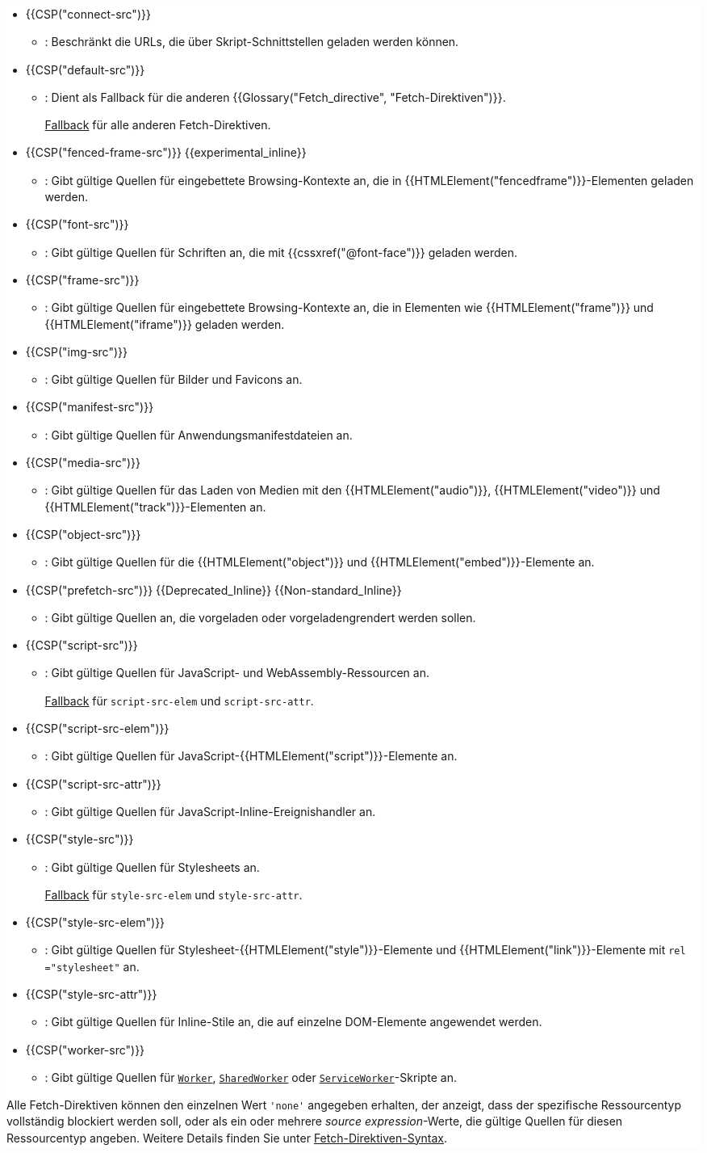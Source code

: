 - {{CSP("connect-src")}}
  - : Beschränkt die URLs, die über Skript-Schnittstellen geladen werden können.
- {{CSP("default-src")}}
  - : Dient als Fallback für die anderen {{Glossary("Fetch_directive", "Fetch-Direktiven")}}.

    [Fallback](#fallbacks) für alle anderen Fetch-Direktiven.

- {{CSP("fenced-frame-src")}} {{experimental_inline}}
  - : Gibt gültige Quellen für eingebettete Browsing-Kontexte an, die in {{HTMLElement("fencedframe")}}-Elementen geladen werden.
- {{CSP("font-src")}}
  - : Gibt gültige Quellen für Schriften an, die mit {{cssxref("@font-face")}} geladen werden.
- {{CSP("frame-src")}}
  - : Gibt gültige Quellen für eingebettete Browsing-Kontexte an, die in Elementen wie {{HTMLElement("frame")}} und {{HTMLElement("iframe")}} geladen werden.
- {{CSP("img-src")}}
  - : Gibt gültige Quellen für Bilder und Favicons an.
- {{CSP("manifest-src")}}
  - : Gibt gültige Quellen für Anwendungsmanifestdateien an.
- {{CSP("media-src")}}
  - : Gibt gültige Quellen für das Laden von Medien mit den {{HTMLElement("audio")}}, {{HTMLElement("video")}} und {{HTMLElement("track")}}-Elementen an.
- {{CSP("object-src")}}
  - : Gibt gültige Quellen für die {{HTMLElement("object")}} und {{HTMLElement("embed")}}-Elemente an.
- {{CSP("prefetch-src")}} {{Deprecated_Inline}} {{Non-standard_Inline}}
  - : Gibt gültige Quellen an, die vorgeladen oder vorgeladengrendert werden sollen.
- {{CSP("script-src")}}
  - : Gibt gültige Quellen für JavaScript- und WebAssembly-Ressourcen an.

    [Fallback](#fallbacks) für `script-src-elem` und `script-src-attr`.

- {{CSP("script-src-elem")}}
  - : Gibt gültige Quellen für JavaScript-{{HTMLElement("script")}}-Elemente an.
- {{CSP("script-src-attr")}}
  - : Gibt gültige Quellen für JavaScript-Inline-Ereignishandler an.
- {{CSP("style-src")}}
  - : Gibt gültige Quellen für Stylesheets an.

    [Fallback](#fallbacks) für `style-src-elem` und `style-src-attr`.

- {{CSP("style-src-elem")}}
  - : Gibt gültige Quellen für Stylesheet-{{HTMLElement("style")}}-Elemente und {{HTMLElement("link")}}-Elemente mit `rel="stylesheet"` an.
- {{CSP("style-src-attr")}}
  - : Gibt gültige Quellen für Inline-Stile an, die auf einzelne DOM-Elemente angewendet werden.
- {{CSP("worker-src")}}
  - : Gibt gültige Quellen für [`Worker`](/de/docs/Web/API/Worker), [`SharedWorker`](/de/docs/Web/API/SharedWorker) oder
    [`ServiceWorker`](/de/docs/Web/API/ServiceWorker)-Skripte an.

Alle Fetch-Direktiven können den einzelnen Wert `'none'` angegeben erhalten, der anzeigt, dass der spezifische Ressourcentyp vollständig blockiert werden soll, oder als ein oder mehrere _source expression_-Werte, die gültige Quellen für diesen Ressourcentyp angeben. Weitere Details finden Sie unter [Fetch-Direktiven-Syntax](#fetch-direktiven-syntax).
